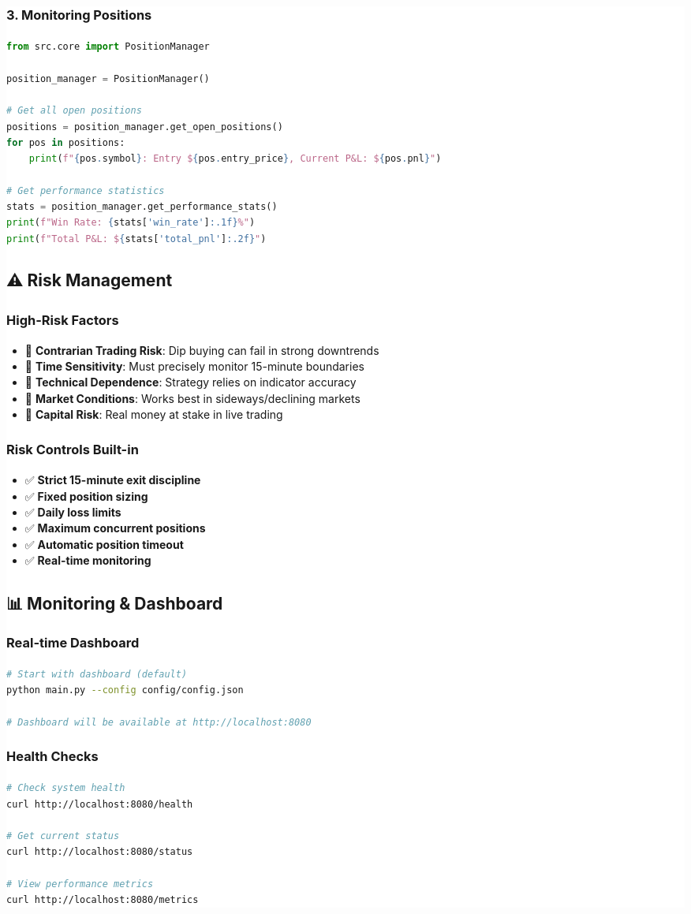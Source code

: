 ### 3. Monitoring Positions

```python
from src.core import PositionManager

position_manager = PositionManager()

# Get all open positions
positions = position_manager.get_open_positions()
for pos in positions:
    print(f"{pos.symbol}: Entry ${pos.entry_price}, Current P&L: ${pos.pnl}")

# Get performance statistics
stats = position_manager.get_performance_stats()
print(f"Win Rate: {stats['win_rate']:.1f}%")
print(f"Total P&L: ${stats['total_pnl']:.2f}")
```

## ⚠️ Risk Management

### High-Risk Factors
- 🔴 **Contrarian Trading Risk**: Dip buying can fail in strong downtrends
- 🔴 **Time Sensitivity**: Must precisely monitor 15-minute boundaries
- 🔴 **Technical Dependence**: Strategy relies on indicator accuracy
- 🔴 **Market Conditions**: Works best in sideways/declining markets
- 🔴 **Capital Risk**: Real money at stake in live trading

### Risk Controls Built-in
- ✅ **Strict 15-minute exit discipline**
- ✅ **Fixed position sizing**
- ✅ **Daily loss limits**
- ✅ **Maximum concurrent positions**
- ✅ **Automatic position timeout**
- ✅ **Real-time monitoring**

## 📊 Monitoring & Dashboard

### Real-time Dashboard
```bash
# Start with dashboard (default)
python main.py --config config/config.json

# Dashboard will be available at http://localhost:8080
```

### Health Checks
```bash
# Check system health
curl http://localhost:8080/health

# Get current status
curl http://localhost:8080/status

# View performance metrics
curl http://localhost:8080/metrics
```
